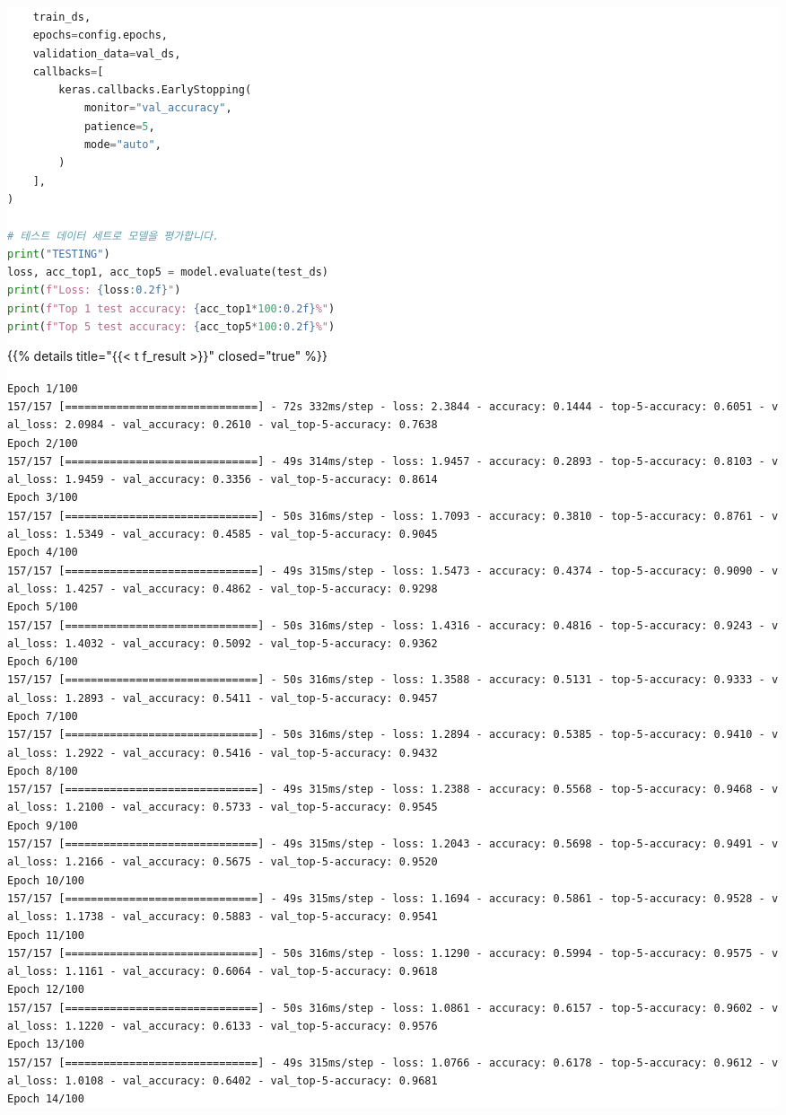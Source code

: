 ```python
    train_ds,
    epochs=config.epochs,
    validation_data=val_ds,
    callbacks=[
        keras.callbacks.EarlyStopping(
            monitor="val_accuracy",
            patience=5,
            mode="auto",
        )
    ],
)

# 테스트 데이터 세트로 모델을 평가합니다.
print("TESTING")
loss, acc_top1, acc_top5 = model.evaluate(test_ds)
print(f"Loss: {loss:0.2f}")
print(f"Top 1 test accuracy: {acc_top1*100:0.2f}%")
print(f"Top 5 test accuracy: {acc_top5*100:0.2f}%")
```

{{% details title="{{< t f_result >}}" closed="true" %}}

```plain
Epoch 1/100
157/157 [==============================] - 72s 332ms/step - loss: 2.3844 - accuracy: 0.1444 - top-5-accuracy: 0.6051 - val_loss: 2.0984 - val_accuracy: 0.2610 - val_top-5-accuracy: 0.7638
Epoch 2/100
157/157 [==============================] - 49s 314ms/step - loss: 1.9457 - accuracy: 0.2893 - top-5-accuracy: 0.8103 - val_loss: 1.9459 - val_accuracy: 0.3356 - val_top-5-accuracy: 0.8614
Epoch 3/100
157/157 [==============================] - 50s 316ms/step - loss: 1.7093 - accuracy: 0.3810 - top-5-accuracy: 0.8761 - val_loss: 1.5349 - val_accuracy: 0.4585 - val_top-5-accuracy: 0.9045
Epoch 4/100
157/157 [==============================] - 49s 315ms/step - loss: 1.5473 - accuracy: 0.4374 - top-5-accuracy: 0.9090 - val_loss: 1.4257 - val_accuracy: 0.4862 - val_top-5-accuracy: 0.9298
Epoch 5/100
157/157 [==============================] - 50s 316ms/step - loss: 1.4316 - accuracy: 0.4816 - top-5-accuracy: 0.9243 - val_loss: 1.4032 - val_accuracy: 0.5092 - val_top-5-accuracy: 0.9362
Epoch 6/100
157/157 [==============================] - 50s 316ms/step - loss: 1.3588 - accuracy: 0.5131 - top-5-accuracy: 0.9333 - val_loss: 1.2893 - val_accuracy: 0.5411 - val_top-5-accuracy: 0.9457
Epoch 7/100
157/157 [==============================] - 50s 316ms/step - loss: 1.2894 - accuracy: 0.5385 - top-5-accuracy: 0.9410 - val_loss: 1.2922 - val_accuracy: 0.5416 - val_top-5-accuracy: 0.9432
Epoch 8/100
157/157 [==============================] - 49s 315ms/step - loss: 1.2388 - accuracy: 0.5568 - top-5-accuracy: 0.9468 - val_loss: 1.2100 - val_accuracy: 0.5733 - val_top-5-accuracy: 0.9545
Epoch 9/100
157/157 [==============================] - 49s 315ms/step - loss: 1.2043 - accuracy: 0.5698 - top-5-accuracy: 0.9491 - val_loss: 1.2166 - val_accuracy: 0.5675 - val_top-5-accuracy: 0.9520
Epoch 10/100
157/157 [==============================] - 49s 315ms/step - loss: 1.1694 - accuracy: 0.5861 - top-5-accuracy: 0.9528 - val_loss: 1.1738 - val_accuracy: 0.5883 - val_top-5-accuracy: 0.9541
Epoch 11/100
157/157 [==============================] - 50s 316ms/step - loss: 1.1290 - accuracy: 0.5994 - top-5-accuracy: 0.9575 - val_loss: 1.1161 - val_accuracy: 0.6064 - val_top-5-accuracy: 0.9618
Epoch 12/100
157/157 [==============================] - 50s 316ms/step - loss: 1.0861 - accuracy: 0.6157 - top-5-accuracy: 0.9602 - val_loss: 1.1220 - val_accuracy: 0.6133 - val_top-5-accuracy: 0.9576
Epoch 13/100
157/157 [==============================] - 49s 315ms/step - loss: 1.0766 - accuracy: 0.6178 - top-5-accuracy: 0.9612 - val_loss: 1.0108 - val_accuracy: 0.6402 - val_top-5-accuracy: 0.9681
Epoch 14/100
```